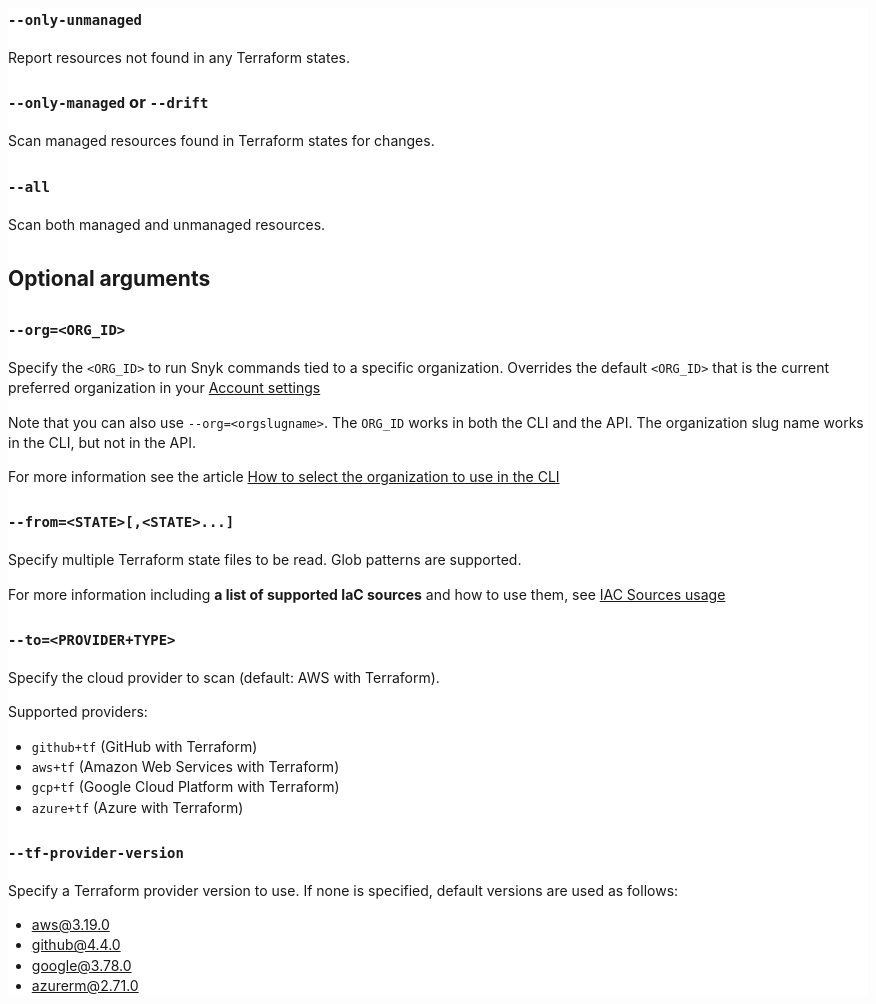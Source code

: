 ### `--only-unmanaged`

Report resources not found in any Terraform states.

### `--only-managed` or `--drift`

Scan managed resources found in Terraform states for changes.

### `--all`

Scan both managed and unmanaged resources.

## Optional arguments

### `--org=<ORG_ID>`

Specify the `<ORG_ID>` to run Snyk commands tied to a specific organization. Overrides the default `<ORG_ID>` that is the current preferred organization in your [Account settings](https://app.snyk.io/account)

Note that you can also use `--org=<orgslugname>`. The `ORG_ID` works in both the CLI and the API. The organization slug name works in the CLI, but not in the API.

For more information see the article [How to select the organization to use in the CLI](https://support.snyk.io/hc/en-us/articles/360000920738-How-to-select-the-organization-to-use-in-the-CLI)

### `--from=<STATE>[,<STATE>...]`

Specify multiple Terraform state files to be read. Glob patterns are supported.

For more information including **a list of supported IaC sources** and how to use them, see [IAC Sources usage](https://docs.snyk.io/products/snyk-infrastructure-as-code/detect-drift-and-manually-created-resources/iac-sources-usage)

### `--to=<PROVIDER+TYPE>`

Specify the cloud provider to scan (default: AWS with Terraform).

Supported providers:

- `github+tf` (GitHub with Terraform)
- `aws+tf` (Amazon Web Services with Terraform)
- `gcp+tf` (Google Cloud Platform with Terraform)
- `azure+tf` (Azure with Terraform)

### `--tf-provider-version`

Specify a Terraform provider version to use. If none is specified, default versions are used as follows:

- aws@3.19.0
- github@4.4.0
- google@3.78.0
- azurerm@2.71.0
